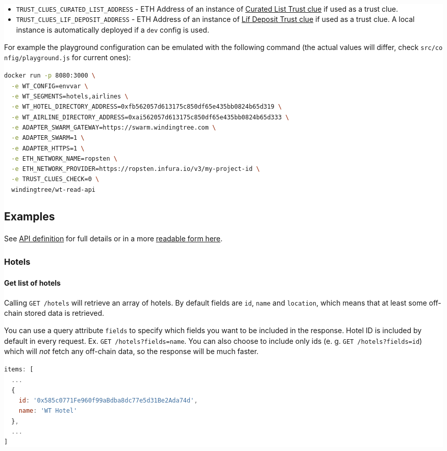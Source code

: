 - `TRUST_CLUES_CURATED_LIST_ADDRESS` - ETH Address of an instance of [Curated List Trust clue](https://github.com/windingtree/trust-clue-curated-list) if used as a trust clue.
- `TRUST_CLUES_LIF_DEPOSIT_ADDRESS` - ETH Address of an instance of [Líf Deposit Trust clue](https://github.com/windingtree/trust-clue-lif-deposit) if used as a trust clue.
A local instance is automatically deployed if a `dev` config is used.

For example the playground configuration can be emulated with the following command (the actual values will differ, check `src/config/playground.js` for current ones):

```sh
docker run -p 8080:3000 \
  -e WT_CONFIG=envvar \
  -e WT_SEGMENTS=hotels,airlines \
  -e WT_HOTEL_DIRECTORY_ADDRESS=0xfb562057d613175c850df65e435bb0824b65d319 \
  -e WT_AIRLINE_DIRECTORY_ADDRESS=0xai562057d613175c850df65e435bb0824b65d333 \
  -e ADAPTER_SWARM_GATEWAY=https://swarm.windingtree.com \
  -e ADAPTER_SWARM=1 \
  -e ADAPTER_HTTPS=1 \
  -e ETH_NETWORK_NAME=ropsten \
  -e ETH_NETWORK_PROVIDER=https://ropsten.infura.io/v3/my-project-id \
  -e TRUST_CLUES_CHECK=0 \
  windingtree/wt-read-api
```

## Examples

See [API definition](docs/source.yaml) for full details or in a more [readable form here](https://developers.windingtree.com/apis/wt-read-api.html).

### Hotels
#### Get list of hotels

Calling `GET /hotels` will retrieve an array of hotels. By default fields are `id`, `name` and `location`, which
means that at least some off-chain stored data is retrieved.

You can use a query attribute `fields` to specify which fields you want to be included in the response.
Hotel ID is included by default in every request. Ex. `GET /hotels?fields=name`. You can also choose to include
only ids (e. g. `GET /hotels?fields=id`) which will *not* fetch any off-chain data, so the response will be much faster.

```javascript
items: [
  ...
  {
    id: '0x585c0771Fe960f99aBdba8dc77e5d31Be2Ada74d',
    name: 'WT Hotel'
  },
  ...
]
```
